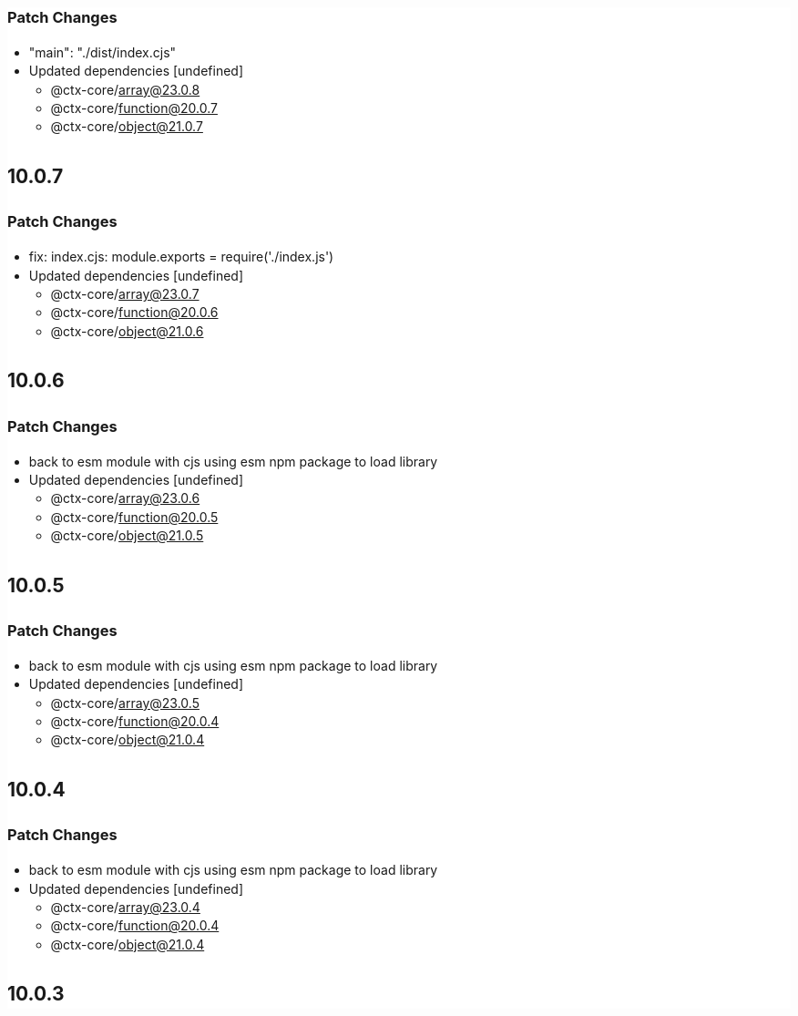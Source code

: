 ### Patch Changes

- "main": "./dist/index.cjs"
- Updated dependencies [undefined]
  - @ctx-core/array@23.0.8
  - @ctx-core/function@20.0.7
  - @ctx-core/object@21.0.7

## 10.0.7

### Patch Changes

- fix: index.cjs: module.exports = require('./index.js')
- Updated dependencies [undefined]
  - @ctx-core/array@23.0.7
  - @ctx-core/function@20.0.6
  - @ctx-core/object@21.0.6

## 10.0.6

### Patch Changes

- back to esm module with cjs using esm npm package to load library
- Updated dependencies [undefined]
  - @ctx-core/array@23.0.6
  - @ctx-core/function@20.0.5
  - @ctx-core/object@21.0.5

## 10.0.5

### Patch Changes

- back to esm module with cjs using esm npm package to load library
- Updated dependencies [undefined]
  - @ctx-core/array@23.0.5
  - @ctx-core/function@20.0.4
  - @ctx-core/object@21.0.4

## 10.0.4

### Patch Changes

- back to esm module with cjs using esm npm package to load library
- Updated dependencies [undefined]
  - @ctx-core/array@23.0.4
  - @ctx-core/function@20.0.4
  - @ctx-core/object@21.0.4

## 10.0.3
